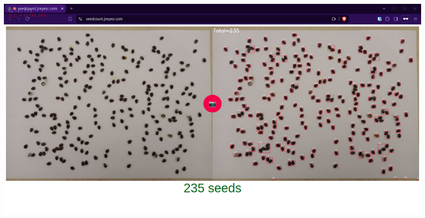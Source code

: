 ![a screenshot of the web application, showing a green text box below the two pictures that displays the count of seeds](./_resources/68b0d3d81660a85f961fe44c0e47630f.png)

[^1]: With apologies to [the percentage of people](https://www.colourblindawareness.org/colour-blindness/types-of-colour-blindness/) that can't distinguish red, but they should still be able to see the boxes. I tested it on Chrome's [devtools](https://developer.chrome.com/blog/new-in-devtools-83), and the boxes still appear as something like dark green for both protanopia and deuteranopia
